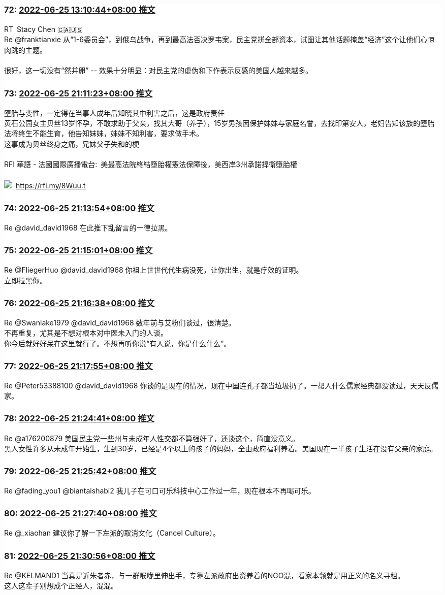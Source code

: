 ### 72: [2022-06-25 13:10:44+08:00 推文](https://twitter.com/bonsandcake/status/1540563119096881152)

RT Stacy Chen 🇨🇦🇺🇸<br>Re @franktianxie 从“1-6委员会”，到俄乌战争，再到最高法否决罗韦案，民主党拼全部资本，试图让其他话题掩盖“经济”这个让他们心惊肉跳的主题。<br><br>很好，这一切没有“然并卵” -- 效果十分明显：对民主党的虚伪和下作表示反感的美国人越来越多。

### 73: [2022-06-25 21:11:23+08:00 推文](https://twitter.com/HeQinglian/status/1540684079456059392)

堕胎与变性，一定得在当事人成年后知晓其中利害之后，这是政府责任<br>黄石公园女主贝丝13岁怀孕，不敢求助于父亲，找其大哥（养子），15岁男孩因保护妹妹与家庭名誉，去找印第安人，老妇告知该族的堕胎法将终生不能生育，他告知妹妹，妹妹不知利害，要求做手术。<br>这事成为贝丝终身之痛，兄妹父子失和的梗<br><br>RFI 華語 - 法國國際廣播電台: 美最高法院終結墮胎權憲法保障後，美西岸3州承諾捍衛墮胎權<br><br><img style="" src="https://pbs.twimg.com/media/FWDXjlXUAAAlx1N?format=jpg&amp;name=orig" referrerpolicy="no-referrer"> <a href="https://rfi.my/8Wuu.t" target="_blank" rel="noopener noreferrer">https://rfi.my/8Wuu.t</a>

### 74: [2022-06-25 21:13:54+08:00 推文](https://twitter.com/HeQinglian/status/1540684709931274240)

Re @david_david1968 在此推下乱留言的一律拉黑。

### 75: [2022-06-25 21:15:01+08:00 推文](https://twitter.com/HeQinglian/status/1540684992984088576)

Re @FliegerHuo @david_david1968 你祖上世世代代生病没死，让你出生，就是疗效的证明。<br>立即拉黑你。

### 76: [2022-06-25 21:16:38+08:00 推文](https://twitter.com/HeQinglian/status/1540685400473305089)

Re @Swanlake1979 @david_david1968 数年前与艾粉们谈过，很清楚。<br>不再重复，尤其是不想对根本对中医未入门的人谈。<br>你今后就好好呆在这里就行了。不想再听你说“有人说，你是什么什么”。

### 77: [2022-06-25 21:17:55+08:00 推文](https://twitter.com/HeQinglian/status/1540685724126691329)

Re @Peter53388100 @david_david1968 你谈的是现在的情况，现在中国连孔子都当垃圾扔了。一帮人什么儒家经典都没读过，天天反儒家。

### 78: [2022-06-25 21:24:41+08:00 推文](https://twitter.com/HeQinglian/status/1540687423775993857)

Re @a176200879 美国民主党一些州与未成年人性交都不算强奸了，还谈这个，简直没意义。<br>黑人女性许多从未成年开始生，生到30岁，已经是4个以上的孩子的妈妈，全由政府福利养着。美国现在一半孩子生活在没有父亲的家庭。

### 79: [2022-06-25 21:25:42+08:00 推文](https://twitter.com/HeQinglian/status/1540687681704710147)

Re @fading_you1 @biantaishabi2 我儿子在可口可乐科技中心工作过一年，现在根本不再喝可乐。

### 80: [2022-06-25 21:27:40+08:00 推文](https://twitter.com/HeQinglian/status/1540688177962295296)

Re @_xiaohan 建议你了解一下左派的取消文化（Cancel Culture）。

### 81: [2022-06-25 21:30:56+08:00 推文](https://twitter.com/HeQinglian/status/1540689000523976707)

Re @KELMAND1 当真是近朱者赤，与一群喉咙里伸出手，专靠左派政府出资养着的NGO混，看家本领就是用正义的名义寻租。<br>这人这辈子别想成个正经人，混混。

